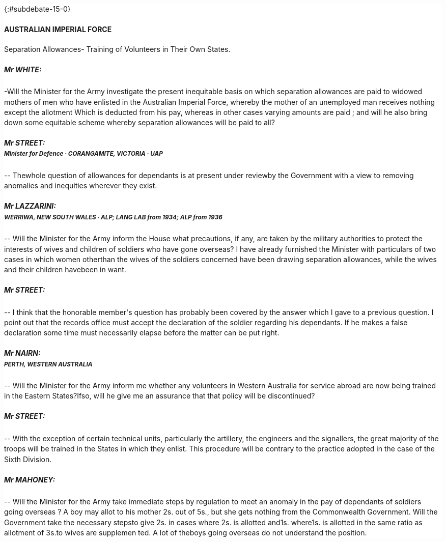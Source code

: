 {:#subdebate-15-0}
#### AUSTRALIAN IMPERIAL FORCE

Separation Allowances- Training of Volunteers in Their Own States. 

##### Mr WHITE:

-Will the Minister for the Army investigate the present inequitable basis on which separation allowances are paid to widowed mothers of men who have enlisted in the Australian Imperial Force, whereby the mother of an unemployed man receives nothing except the allotment Which is deducted from his pay, whereas in other cases varying amounts are paid ; and will he also bring down some equitable scheme whereby separation allowances will be paid to all? 

##### Mr STREET:<br><small class="text-muted">Minister for Defence &middot; CORANGAMITE, VICTORIA &middot; UAP</small>

-- Thewhole question of allowances for dependants is at present under reviewby the Government with a view to removing anomalies and inequities wherever they exist. 

##### Mr LAZZARINI:<br><small class="text-muted">WERRIWA, NEW SOUTH WALES &middot; ALP; LANG LAB from 1934; ALP from 1936</small>

-- Will the Minister for the Army inform the House what precautions, if any, are taken by the military authorities to protect the interests of wives and children of soldiers who have gone overseas? I have already furnished the Minister with particulars of two cases in which women otherthan the wives of the soldiers concerned have been drawing separation allowances, while the wives and their children havebeen in want. 

##### Mr STREET:

-- I think that the honorable member's question has probably been covered by the answer which I gave to a previous question. I point out that the records office must accept the declaration of the soldier regarding his dependants. If he makes a false declaration some time must necessarily elapse before the matter can be put right. 

##### Mr NAIRN:<br><small class="text-muted">PERTH, WESTERN AUSTRALIA</small>

-- Will the Minister for the Army inform me whether any volunteers in Western Australia for service abroad are now being trained in the Eastern States?Ifso, will he give me an assurance that that policy will be discontinued? 

##### Mr STREET:

-- With the exception of certain technical units, particularly the artillery, the engineers and the signallers, the great majority of the troops will be trained in the States in which they enlist. This procedure will be contrary to the practice adopted in the case of the Sixth Division. 

##### Mr MAHONEY:

-- Will the Minister for the Army take immediate steps by regulation to meet an anomaly in the pay of dependants of soldiers going overseas ? A boy may allot to his mother 2s. out of 5s., but she gets nothing from the Commonwealth Government. Will the Government take the necessary stepsto give 2s. in cases where 2s. is allotted and1s. where1s. is allotted in the same ratio as allotment of 3s.to  wives  are supplemen ted. A lot of theboys going overseas do not understand the position. 
